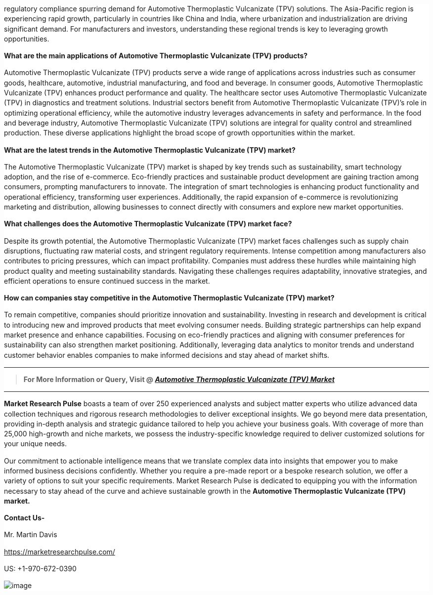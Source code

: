 regulatory compliance spurring demand for Automotive Thermoplastic Vulcanizate (TPV) solutions. The Asia-Pacific region is experiencing rapid growth, particularly in countries like China and India, where urbanization and industrialization are driving significant demand. For manufacturers and investors, understanding these regional trends is key to leveraging growth opportunities.</p><p><strong>What are the main applications of Automotive Thermoplastic Vulcanizate (TPV) products?</strong></p><p>Automotive Thermoplastic Vulcanizate (TPV) products serve a wide range of applications across industries such as consumer goods, healthcare, automotive, industrial manufacturing, and food and beverage. In consumer goods, Automotive Thermoplastic Vulcanizate (TPV) enhances product performance and quality. The healthcare sector uses Automotive Thermoplastic Vulcanizate (TPV) in diagnostics and treatment solutions. Industrial sectors benefit from Automotive Thermoplastic Vulcanizate (TPV)&rsquo;s role in optimizing operational efficiency, while the automotive industry leverages advancements in safety and performance. In the food and beverage industry, Automotive Thermoplastic Vulcanizate (TPV) solutions are integral for quality control and streamlined production. These diverse applications highlight the broad scope of growth opportunities within the market.</p><p><strong>What are the latest trends in the Automotive Thermoplastic Vulcanizate (TPV) market?</strong></p><p>The Automotive Thermoplastic Vulcanizate (TPV) market is shaped by key trends such as sustainability, smart technology adoption, and the rise of e-commerce. Eco-friendly practices and sustainable product development are gaining traction among consumers, prompting manufacturers to innovate. The integration of smart technologies is enhancing product functionality and operational efficiency, transforming user experiences. Additionally, the rapid expansion of e-commerce is revolutionizing marketing and distribution, allowing businesses to connect directly with consumers and explore new market opportunities.</p><p><strong>What challenges does the Automotive Thermoplastic Vulcanizate (TPV) market face?</strong></p><p>Despite its growth potential, the Automotive Thermoplastic Vulcanizate (TPV) market faces challenges such as supply chain disruptions, fluctuating raw material costs, and stringent regulatory requirements. Intense competition among manufacturers also contributes to pricing pressures, which can impact profitability. Companies must address these hurdles while maintaining high product quality and meeting sustainability standards. Navigating these challenges requires adaptability, innovative strategies, and efficient operations to ensure continued success in the market.</p><p><strong>How can companies stay competitive in the Automotive Thermoplastic Vulcanizate (TPV) market?</strong></p><p>To remain competitive, companies should prioritize innovation and sustainability. Investing in research and development is critical to introducing new and improved products that meet evolving consumer needs. Building strategic partnerships can help expand market presence and enhance capabilities. Focusing on eco-friendly practices and aligning with consumer preferences for sustainability can also strengthen market positioning. Additionally, leveraging data analytics to monitor trends and understand customer behavior enables companies to make informed decisions and stay ahead of market shifts.</p><hr /><blockquote><p><strong>For More Information or Query, Visit @&nbsp;<em><a href="https://marketresearchpulse.com/report/75258/automotive-thermoplastic-vulcanizate-tpv-market?utm_source=Linkedin&utm_medium=0111">Automotive Thermoplastic Vulcanizate (TPV) Market</a></em></strong></p></blockquote><hr /><p><strong>Market Research Pulse</strong> boasts a team of over 250 experienced analysts and subject matter experts who utilize advanced data collection techniques and rigorous research methodologies to deliver exceptional insights. We go beyond mere data presentation, providing in-depth analysis and strategic guidance tailored to help you achieve your business goals. With coverage of more than 25,000 high-growth and niche markets, we possess the industry-specific knowledge required to deliver customized solutions for your unique needs.</p><p>Our commitment to actionable intelligence means that we translate complex data into insights that empower you to make informed business decisions confidently. Whether you require a pre-made report or a bespoke research solution, we offer a variety of options to suit your specific requirements. Market Research Pulse is dedicated to equipping you with the information necessary to stay ahead of the curve and achieve sustainable growth in the <strong>Automotive Thermoplastic Vulcanizate (TPV) market.</strong></p><p><strong>Contact Us-</strong></p><p>Mr. Martin Davis</p><p>https://marketresearchpulse.com/</p><p>US: +1-970-672-0390</p>
![image](https://github.com/user-attachments/assets/ebe76048-aa70-43d1-8456-c3022340fbb4)
